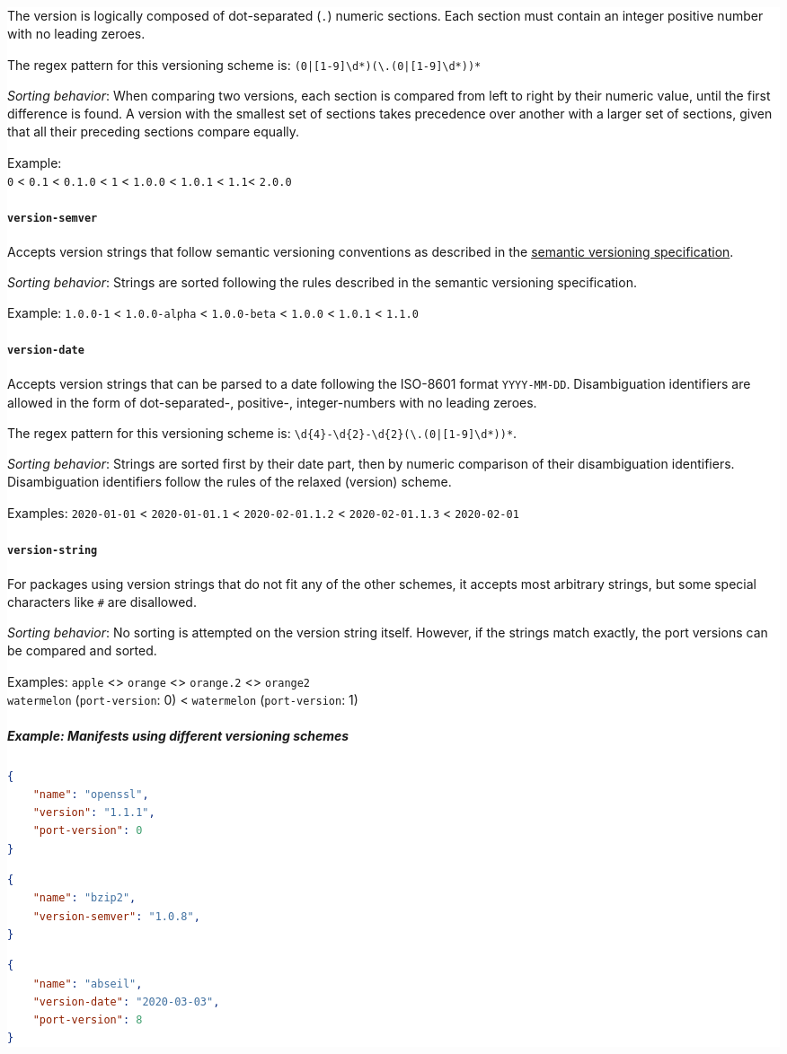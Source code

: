 The version is logically composed of dot-separated (`.`) numeric sections. Each section must contain an integer positive number with no leading zeroes.

The regex pattern for this versioning scheme is: `(0|[1-9]\d*)(\.(0|[1-9]\d*))*`

_Sorting behavior_: When comparing two versions, each section is compared from left to right by their numeric value, until the first difference is found. A version with the smallest set of sections takes precedence over another with a larger set of sections, given that all their preceding sections compare equally.

Example:  
`0` < `0.1` < `0.1.0` < `1` < `1.0.0` < `1.0.1` < `1.1`< `2.0.0`

#### `version-semver`
Accepts version strings that follow semantic versioning conventions as described in the [semantic versioning specification](https://semver.org/#semantic-versioning-specification-semver).

_Sorting behavior_: Strings are sorted following the rules described in the semantic versioning specification.

Example: 
`1.0.0-1` < `1.0.0-alpha` < `1.0.0-beta` < `1.0.0` < `1.0.1` < `1.1.0`

#### `version-date`

Accepts version strings that can be parsed to a date following the ISO-8601 format `YYYY-MM-DD`. Disambiguation identifiers are allowed in the form of dot-separated-, positive-, integer-numbers with no leading zeroes.

The regex pattern for this versioning scheme is: `\d{4}-\d{2}-\d{2}(\.(0|[1-9]\d*))*`.

_Sorting behavior_: Strings are sorted first by their date part, then by numeric comparison of their disambiguation identifiers. Disambiguation identifiers follow the rules of the relaxed (version) scheme.

Examples:
`2020-01-01` < `2020-01-01.1` < `2020-02-01.1.2` < `2020-02-01.1.3` < `2020-02-01`

#### `version-string`
For packages using version strings that do not fit any of the other schemes, it accepts most arbitrary strings, but some special characters like `#` are disallowed.

_Sorting behavior_: No sorting is attempted on the version string itself. However, if the strings match exactly, the port versions can be compared and sorted.

Examples: 
`apple` <> `orange` <> `orange.2` <> `orange2`  
`watermelon` (`port-version`: 0) < `watermelon` (`port-version`: 1)

##### Example: Manifests using different versioning schemes
```json
{
    "name": "openssl",
    "version": "1.1.1",
    "port-version": 0
}
```
```json
{
    "name": "bzip2",
    "version-semver": "1.0.8",
}
```
```json
{
    "name": "abseil",
    "version-date": "2020-03-03",
    "port-version": 8
}
```